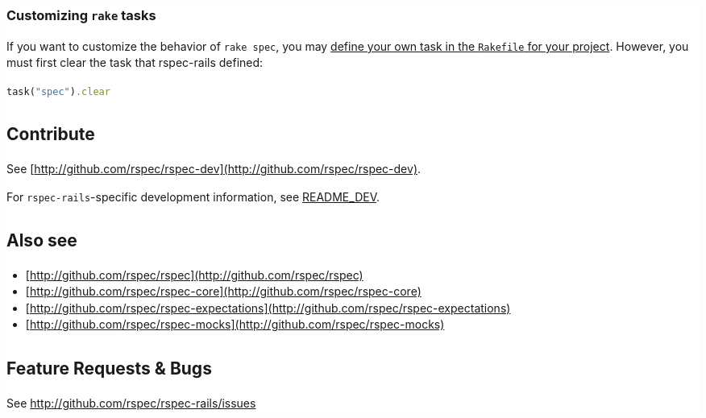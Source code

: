 ### Customizing `rake` tasks

If you want to customize the behavior of `rake spec`, you may [define your own
task in the `Rakefile` for your
project](https://www.relishapp.com/rspec/rspec-core/docs/command-line/rake-task).
However, you must first clear the task that rspec-rails defined:

```ruby
task("spec").clear
```

## Contribute

See [http://github.com/rspec/rspec-dev](http://github.com/rspec/rspec-dev).

For `rspec-rails`-specific development information, see
[README_DEV](https://github.com/rspec/rspec-rails/blob/master/README_DEV.md).

## Also see

* [http://github.com/rspec/rspec](http://github.com/rspec/rspec)
* [http://github.com/rspec/rspec-core](http://github.com/rspec/rspec-core)
* [http://github.com/rspec/rspec-expectations](http://github.com/rspec/rspec-expectations)
* [http://github.com/rspec/rspec-mocks](http://github.com/rspec/rspec-mocks)

## Feature Requests & Bugs

See <http://github.com/rspec/rspec-rails/issues>
